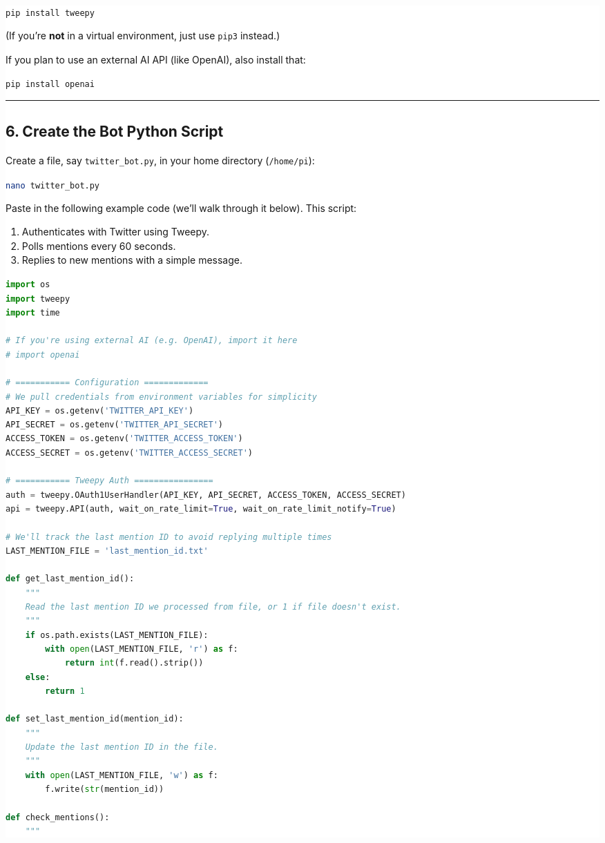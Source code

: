 ```bash
pip install tweepy
```

(If you’re **not** in a virtual environment, just use `pip3` instead.)

If you plan to use an external AI API (like OpenAI), also install that:

```bash
pip install openai
```

---

## 6. Create the Bot Python Script

Create a file, say `twitter_bot.py`, in your home directory (`/home/pi`):

```bash
nano twitter_bot.py
```

Paste in the following example code (we’ll walk through it below). This script:
1. Authenticates with Twitter using Tweepy.
2. Polls mentions every 60 seconds.
3. Replies to new mentions with a simple message.

```python
import os
import tweepy
import time

# If you're using external AI (e.g. OpenAI), import it here
# import openai

# =========== Configuration =============
# We pull credentials from environment variables for simplicity
API_KEY = os.getenv('TWITTER_API_KEY')
API_SECRET = os.getenv('TWITTER_API_SECRET')
ACCESS_TOKEN = os.getenv('TWITTER_ACCESS_TOKEN')
ACCESS_SECRET = os.getenv('TWITTER_ACCESS_SECRET')

# =========== Tweepy Auth ================
auth = tweepy.OAuth1UserHandler(API_KEY, API_SECRET, ACCESS_TOKEN, ACCESS_SECRET)
api = tweepy.API(auth, wait_on_rate_limit=True, wait_on_rate_limit_notify=True)

# We'll track the last mention ID to avoid replying multiple times
LAST_MENTION_FILE = 'last_mention_id.txt'

def get_last_mention_id():
    """
    Read the last mention ID we processed from file, or 1 if file doesn't exist.
    """
    if os.path.exists(LAST_MENTION_FILE):
        with open(LAST_MENTION_FILE, 'r') as f:
            return int(f.read().strip())
    else:
        return 1

def set_last_mention_id(mention_id):
    """
    Update the last mention ID in the file.
    """
    with open(LAST_MENTION_FILE, 'w') as f:
        f.write(str(mention_id))

def check_mentions():
    """
```